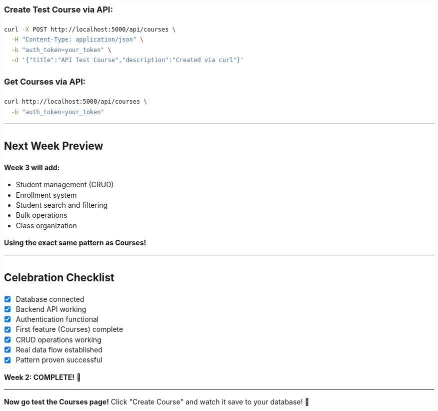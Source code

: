 ### Create Test Course via API:
```bash
curl -X POST http://localhost:5000/api/courses \
  -H "Content-Type: application/json" \
  -b "auth_token=your_token" \
  -d '{"title":"API Test Course","description":"Created via curl"}'
```

### Get Courses via API:
```bash
curl http://localhost:5000/api/courses \
  -b "auth_token=your_token"
```

---

## Next Week Preview

**Week 3 will add:**
- Student management (CRUD)
- Enrollment system
- Student search and filtering
- Bulk operations
- Class organization

**Using the exact same pattern as Courses!**

---

## Celebration Checklist

- [x] Database connected
- [x] Backend API working
- [x] Authentication functional
- [x] First feature (Courses) complete
- [x] CRUD operations working
- [x] Real data flow established
- [x] Pattern proven successful

**Week 2: COMPLETE!** 🎊

---

**Now go test the Courses page!** Click "Create Course" and watch it save to your database! 🚀

